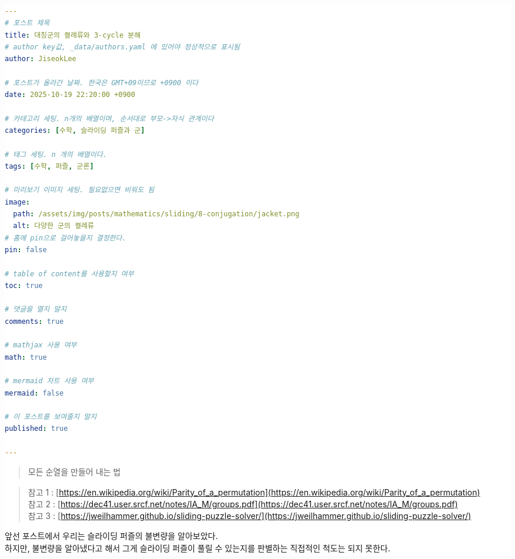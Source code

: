 ```yaml
---
# 포스트 제목
title: 대칭군의 켤례류와 3-cycle 분해
# author key값, _data/authors.yaml 에 있어야 정상적으로 표시됨
author: JiseokLee

# 포스트가 올라간 날짜. 한국은 GMT+09이므로 +0900 이다
date: 2025-10-19 22:20:00 +0900

# 카테고리 세팅. n개의 배열이며, 순서대로 부모->자식 관계이다
categories: [수학, 슬라이딩 퍼즐과 군]

# 태그 세팅. n 개의 배열이다.
tags: [수학, 퍼즐, 군론]

# 미리보기 이미지 세팅. 필요없으면 비워도 됨
image:
  path: /assets/img/posts/mathematics/sliding/8-conjugation/jacket.png
  alt: 다양한 군의 켤례류
# 홈에 pin으로 걸어놓을지 결정한다.
pin: false

# table of content를 사용할지 여부
toc: true

# 댓글을 열지 말지
comments: true

# mathjax 사용 여부
math: true

# mermaid 차트 사용 여부
mermaid: false

# 이 포스트를 보여줄지 말지
published: true

---
```


> 모든 순열을 만들어 내는 법

> 참고 1 : [https://en.wikipedia.org/wiki/Parity_of_a_permutation](https://en.wikipedia.org/wiki/Parity_of_a_permutation)  
> 참고 2 : [https://dec41.user.srcf.net/notes/IA_M/groups.pdf](https://dec41.user.srcf.net/notes/IA_M/groups.pdf)  
> 참고 3 : [https://jweilhammer.github.io/sliding-puzzle-solver/](https://jweilhammer.github.io/sliding-puzzle-solver/)  

앞선 포스트에서 우리는 슬라이딩 퍼즐의 불변량을 알아보았다.  
하지만, 불변량을 알아냈다고 해서 그게 슬라이딩 퍼즐이 풀릴 수 있는지를 판별하는 직접적인 척도는 되지 못한다. 
